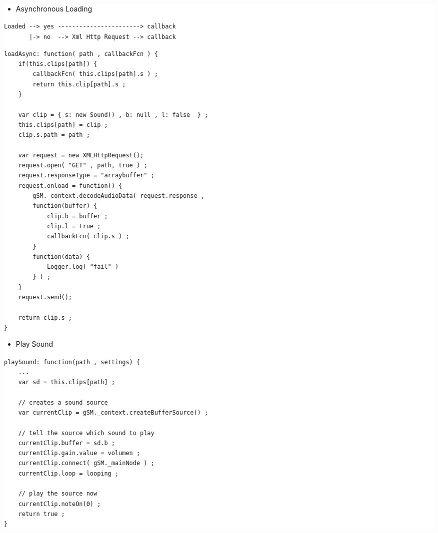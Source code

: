  - Asynchronous Loading

```
Loaded --> yes -----------------------> callback
       |-> no  --> Xml Http Request --> callback
```

```
loadAsync: function( path , callbackFcn ) {
    if(this.clips[path]) {
        callbackFcn( this.clips[path].s ) ;
        return this.clip[path].s ;
    }

    var clip = { s: new Sound() , b: null , l: false  } ;
    this.clips[path] = clip ;
    clip.s.path = path ;

    var request = new XMLHttpRequest();
    request.open( "GET" , path, true ) ;
    request.responseType = "arraybuffer" ;
    request.onload = function() {
        gSM._context.decodeAudioData( request.response ,  
        function(buffer) {
            clip.b = buffer ;
            clip.l = true ; 
            callbackFcn( clip.s ) ;
        }
        function(data) {
            Logger.log( "fail" )
        } ) ;
    }
    request.send();

    return clip.s ;
}
``` 


 - Play Sound

```
playSound: function(path , settings) {
    ...
    var sd = this.clips[path] ;

    // creates a sound source
    var currentClip = gSM._context.createBufferSource() ;

    // tell the source which sound to play
    currentClip.buffer = sd.b ;
    currentClip.gain.value = volumen ;
    currentClip.connect( gSM._mainNode ) ;
    currentClip.loop = looping ;

    // play the source now
    currentClip.noteOn(0) ;
    return true ;
}
```
